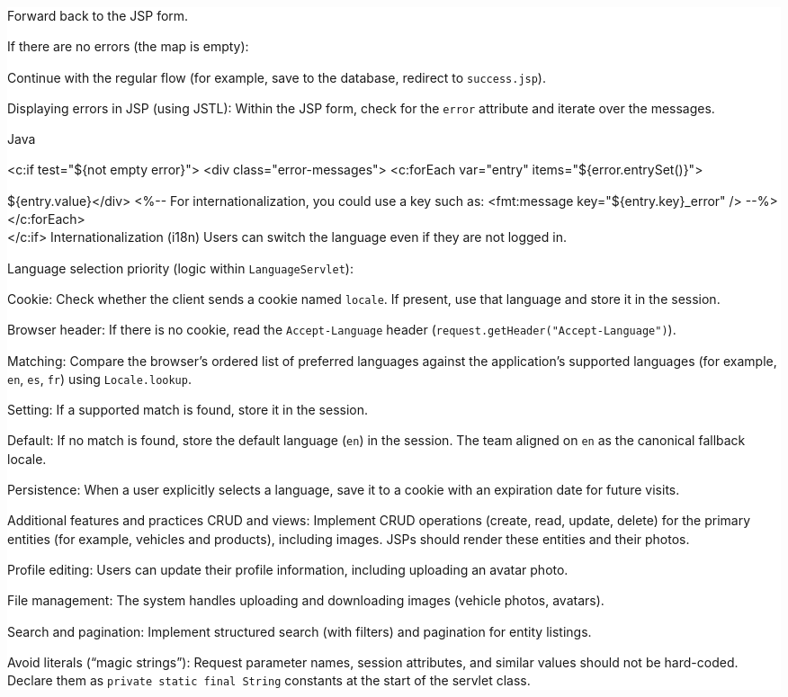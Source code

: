 Forward back to the JSP form.

If there are no errors (the map is empty):

Continue with the regular flow (for example, save to the database, redirect to `success.jsp`).

Displaying errors in JSP (using JSTL): Within the JSP form, check for the `error` attribute and iterate over the messages.

Java

<c:if test="${not empty error}">
    <div class="error-messages">
        <c:forEach var="entry" items="${error.entrySet()}">
            <div class="error-message">${entry.value}</div>
            <%-- For internationalization, you could use a key such as:
                 <fmt:message key="${entry.key}_error" />
            --%>
        </c:forEach>
    </div>
</c:if>
Internationalization (i18n)
Users can switch the language even if they are not logged in.

Language selection priority (logic within `LanguageServlet`):

Cookie: Check whether the client sends a cookie named `locale`. If present, use that language and store it in the session.

Browser header: If there is no cookie, read the `Accept-Language` header (`request.getHeader("Accept-Language")`).

Matching: Compare the browser’s ordered list of preferred languages against the application’s supported languages (for example, `en`, `es`, `fr`) using `Locale.lookup`.

Setting: If a supported match is found, store it in the session.

Default: If no match is found, store the default language (`en`) in the session. The team aligned on `en` as the canonical fallback locale.

Persistence: When a user explicitly selects a language, save it to a cookie with an expiration date for future visits.

Additional features and practices
CRUD and views: Implement CRUD operations (create, read, update, delete) for the primary entities (for example, vehicles and products), including images. JSPs should render these entities and their photos.

Profile editing: Users can update their profile information, including uploading an avatar photo.

File management: The system handles uploading and downloading images (vehicle photos, avatars).

Search and pagination: Implement structured search (with filters) and pagination for entity listings.

Avoid literals (“magic strings”): Request parameter names, session attributes, and similar values should not be hard-coded. Declare them as `private static final String` constants at the start of the servlet class.
